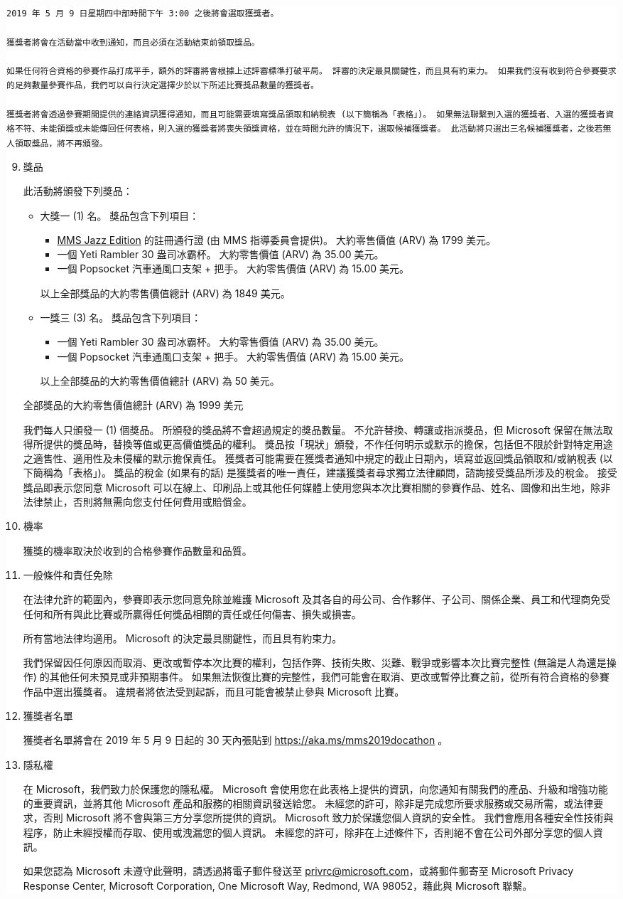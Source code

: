     2019 年 5 月 9 日星期四中部時間下午 3:00 之後將會選取獲獎者。

    獲獎者將會在活動當中收到通知，而且必須在活動結束前領取獎品。

    如果任何符合資格的參賽作品打成平手，額外的評審將會根據上述評審標準打破平局。 評審的決定最具關鍵性，而且具有約束力。 如果我們沒有收到符合參賽要求的足夠數量參賽作品，我們可以自行決定選擇少於以下所述比賽獎品數量的獲獎者。

    獲獎者將會透過參賽期間提供的連絡資訊獲得通知，而且可能需要填寫獎品領取和納稅表 (以下簡稱為「表格」)。 如果無法聯繫到入選的獲獎者、入選的獲獎者資格不符、未能領獎或未能傳回任何表格，則入選的獲獎者將喪失領獎資格，並在時間允許的情況下，選取候補獲獎者。 此活動將只選出三名候補獲獎者，之後若無人領取獎品，將不再頒發。  

9. 獎品

    此活動將頒發下列獎品：

    - 大獎一 (1) 名。 獎品包含下列項目：
        - [MMS Jazz Edition](https://mmsmoa.com/sessions/jazz-edition.html) 的註冊通行證 (由 MMS 指導委員會提供)。 大約零售價值 (ARV) 為 1799 美元。
        - 一個 Yeti Rambler 30 盎司冰霸杯。 大約零售價值 (ARV) 為 35.00 美元。
        - 一個 Popsocket 汽車通風口支架 + 把手。 大約零售價值 (ARV) 為 15.00 美元。

        以上全部獎品的大約零售價值總計 (ARV) 為 1849 美元。

    - 一獎三 (3) 名。 獎品包含下列項目：
        - 一個 Yeti Rambler 30 盎司冰霸杯。 大約零售價值 (ARV) 為 35.00 美元。
        - 一個 Popsocket 汽車通風口支架 + 把手。 大約零售價值 (ARV) 為 15.00 美元。

        以上全部獎品的大約零售價值總計 (ARV) 為 50 美元。

    全部獎品的大約零售價值總計 (ARV) 為 1999 美元

    我們每人只頒發一 (1) 個獎品。 所頒發的獎品將不會超過規定的獎品數量。 不允許替換、轉讓或指派獎品，但 Microsoft 保留在無法取得所提供的獎品時，替換等值或更高價值獎品的權利。 獎品按「現狀」頒發，不作任何明示或默示的擔保，包括但不限於針對特定用途之適售性、適用性及未侵權的默示擔保責任。 獲獎者可能需要在獲獎者通知中規定的截止日期內，填寫並返回獎品領取和/或納稅表 (以下簡稱為「表格」)。 獎品的稅金 (如果有的話) 是獲獎者的唯一責任，建議獲獎者尋求獨立法律顧問，諮詢接受獎品所涉及的稅金。 接受獎品即表示您同意 Microsoft 可以在線上、印刷品上或其他任何媒體上使用您與本次比賽相關的參賽作品、姓名、圖像和出生地，除非法律禁止，否則將無需向您支付任何費用或賠償金。

10. 機率

    獲獎的機率取決於收到的合格參賽作品數量和品質。

11. 一般條件和責任免除

    在法律允許的範圍內，參賽即表示您同意免除並維護 Microsoft 及其各自的母公司、合作夥伴、子公司、關係企業、員工和代理商免受任何和所有與此比賽或所贏得任何獎品相關的責任或任何傷害、損失或損害。

    所有當地法律均適用。 Microsoft 的決定最具關鍵性，而且具有約束力。

    我們保留因任何原因而取消、更改或暫停本次比賽的權利，包括作弊、技術失敗、災難、戰爭或影響本次比賽完整性 (無論是人為還是操作) 的其他任何未預見或非預期事件。 如果無法恢復比賽的完整性，我們可能會在取消、更改或暫停比賽之前，從所有符合資格的參賽作品中選出獲獎者。 違規者將依法受到起訴，而且可能會被禁止參與 Microsoft 比賽。

12. 獲獎者名單

    獲獎者名單將會在 2019 年 5 月 9 日起的 30 天內張貼到 https://aka.ms/mms2019docathon 。

13. 隱私權

    在 Microsoft，我們致力於保護您的隱私權。 Microsoft 會使用您在此表格上提供的資訊，向您通知有關我們的產品、升級和增強功能的重要資訊，並將其他 Microsoft 產品和服務的相關資訊發送給您。 未經您的許可，除非是完成您所要求服務或交易所需，或法律要求，否則 Microsoft 將不會與第三方分享您所提供的資訊。 Microsoft 致力於保護您個人資訊的安全性。 我們會應用各種安全性技術與程序，防止未經授權而存取、使用或洩漏您的個人資訊。 未經您的許可，除非在上述條件下，否則絕不會在公司外部分享您的個人資訊。

    如果您認為 Microsoft 未遵守此聲明，請透過將電子郵件發送至 privrc@microsoft.com，或將郵件郵寄至 Microsoft Privacy Response Center, Microsoft Corporation, One Microsoft Way, Redmond, WA 98052，藉此與 Microsoft 聯繫。
